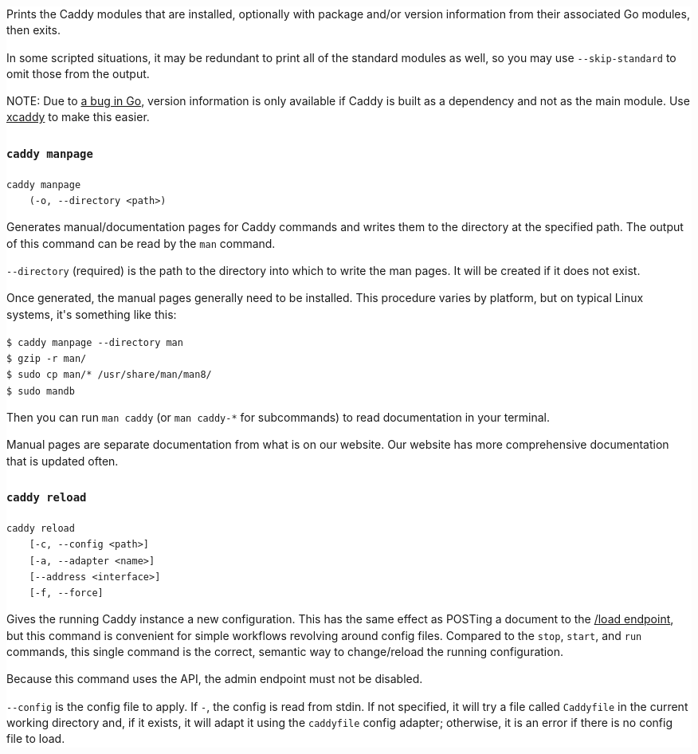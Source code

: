 Prints the Caddy modules that are installed, optionally with package and/or version information from their associated Go modules, then exits.

In some scripted situations, it may be redundant to print all of the standard modules as well, so you may use `--skip-standard` to omit those from the output.

NOTE: Due to [a bug in Go](https://github.com/golang/go/issues/29228), version information is only available if Caddy is built as a dependency and not as the main module. Use [xcaddy](https://caddyserver.com/docs/build#xcaddy) to make this easier.

### `caddy manpage`

```
caddy manpage
	(-o, --directory <path>)
```

Generates manual/documentation pages for Caddy commands and writes them to the directory at the specified path. The output of this command can be read by the `man` command.

`--directory` (required) is the path to the directory into which to write the man pages. It will be created if it does not exist.

Once generated, the manual pages generally need to be installed. This procedure varies by platform, but on typical Linux systems, it's something like this:

```
$ caddy manpage --directory man
$ gzip -r man/
$ sudo cp man/* /usr/share/man/man8/
$ sudo mandb
```

Then you can run `man caddy` (or `man caddy-*` for subcommands) to read documentation in your terminal.

Manual pages are separate documentation from what is on our website. Our website has more comprehensive documentation that is updated often.

### `caddy reload`

```
caddy reload
	[-c, --config <path>]
	[-a, --adapter <name>]
	[--address <interface>]
	[-f, --force]
```

Gives the running Caddy instance a new configuration. This has the same effect as POSTing a document to the [/load endpoint](https://caddyserver.com/docs/api#post-load), but this command is convenient for simple workflows revolving around config files. Compared to the `stop`, `start`, and `run` commands, this single command is the correct, semantic way to change/reload the running configuration.

Because this command uses the API, the admin endpoint must not be disabled.

`--config` is the config file to apply. If `-`, the config is read from stdin. If not specified, it will try a file called `Caddyfile` in the current working directory and, if it exists, it will adapt it using the `caddyfile` config adapter; otherwise, it is an error if there is no config file to load.
